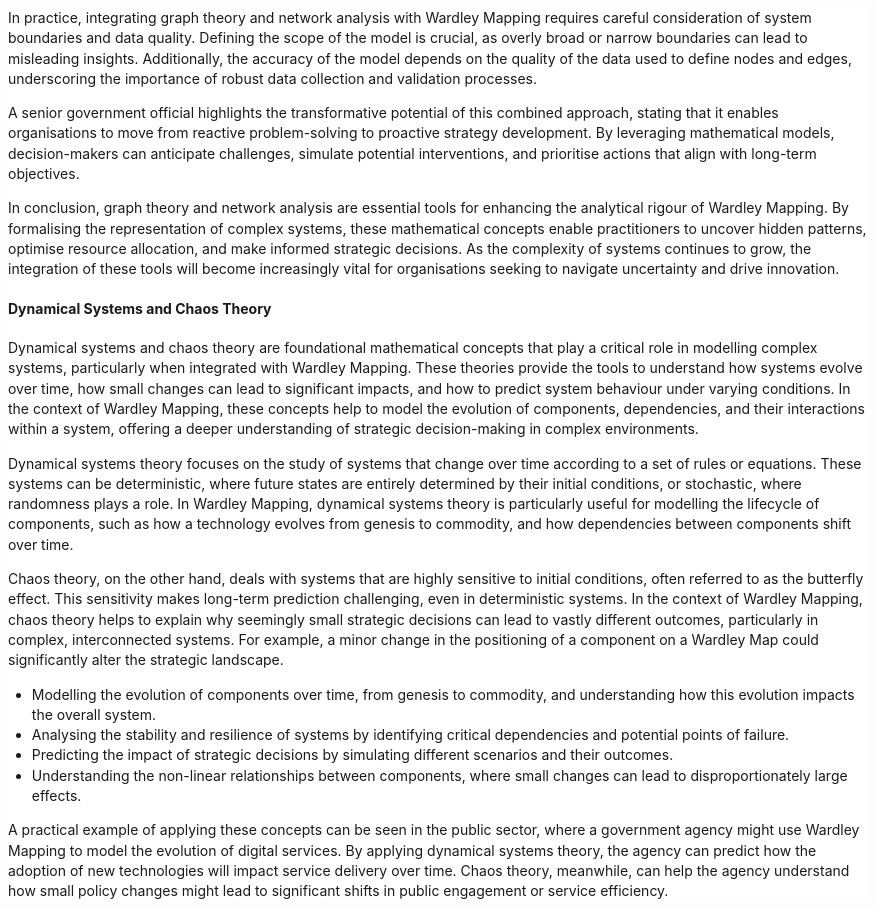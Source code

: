 In practice, integrating graph theory and network analysis with Wardley Mapping requires careful consideration of system boundaries and data quality. Defining the scope of the model is crucial, as overly broad or narrow boundaries can lead to misleading insights. Additionally, the accuracy of the model depends on the quality of the data used to define nodes and edges, underscoring the importance of robust data collection and validation processes.

A senior government official highlights the transformative potential of this combined approach, stating that it enables organisations to move from reactive problem-solving to proactive strategy development. By leveraging mathematical models, decision-makers can anticipate challenges, simulate potential interventions, and prioritise actions that align with long-term objectives.

In conclusion, graph theory and network analysis are essential tools for enhancing the analytical rigour of Wardley Mapping. By formalising the representation of complex systems, these mathematical concepts enable practitioners to uncover hidden patterns, optimise resource allocation, and make informed strategic decisions. As the complexity of systems continues to grow, the integration of these tools will become increasingly vital for organisations seeking to navigate uncertainty and drive innovation.



#### <a id="dynamical-systems-and-chaos-theory"></a>Dynamical Systems and Chaos Theory

Dynamical systems and chaos theory are foundational mathematical concepts that play a critical role in modelling complex systems, particularly when integrated with Wardley Mapping. These theories provide the tools to understand how systems evolve over time, how small changes can lead to significant impacts, and how to predict system behaviour under varying conditions. In the context of Wardley Mapping, these concepts help to model the evolution of components, dependencies, and their interactions within a system, offering a deeper understanding of strategic decision-making in complex environments.

Dynamical systems theory focuses on the study of systems that change over time according to a set of rules or equations. These systems can be deterministic, where future states are entirely determined by their initial conditions, or stochastic, where randomness plays a role. In Wardley Mapping, dynamical systems theory is particularly useful for modelling the lifecycle of components, such as how a technology evolves from genesis to commodity, and how dependencies between components shift over time.

Chaos theory, on the other hand, deals with systems that are highly sensitive to initial conditions, often referred to as the butterfly effect. This sensitivity makes long-term prediction challenging, even in deterministic systems. In the context of Wardley Mapping, chaos theory helps to explain why seemingly small strategic decisions can lead to vastly different outcomes, particularly in complex, interconnected systems. For example, a minor change in the positioning of a component on a Wardley Map could significantly alter the strategic landscape.

- Modelling the evolution of components over time, from genesis to commodity, and understanding how this evolution impacts the overall system.
- Analysing the stability and resilience of systems by identifying critical dependencies and potential points of failure.
- Predicting the impact of strategic decisions by simulating different scenarios and their outcomes.
- Understanding the non-linear relationships between components, where small changes can lead to disproportionately large effects.

A practical example of applying these concepts can be seen in the public sector, where a government agency might use Wardley Mapping to model the evolution of digital services. By applying dynamical systems theory, the agency can predict how the adoption of new technologies will impact service delivery over time. Chaos theory, meanwhile, can help the agency understand how small policy changes might lead to significant shifts in public engagement or service efficiency.
